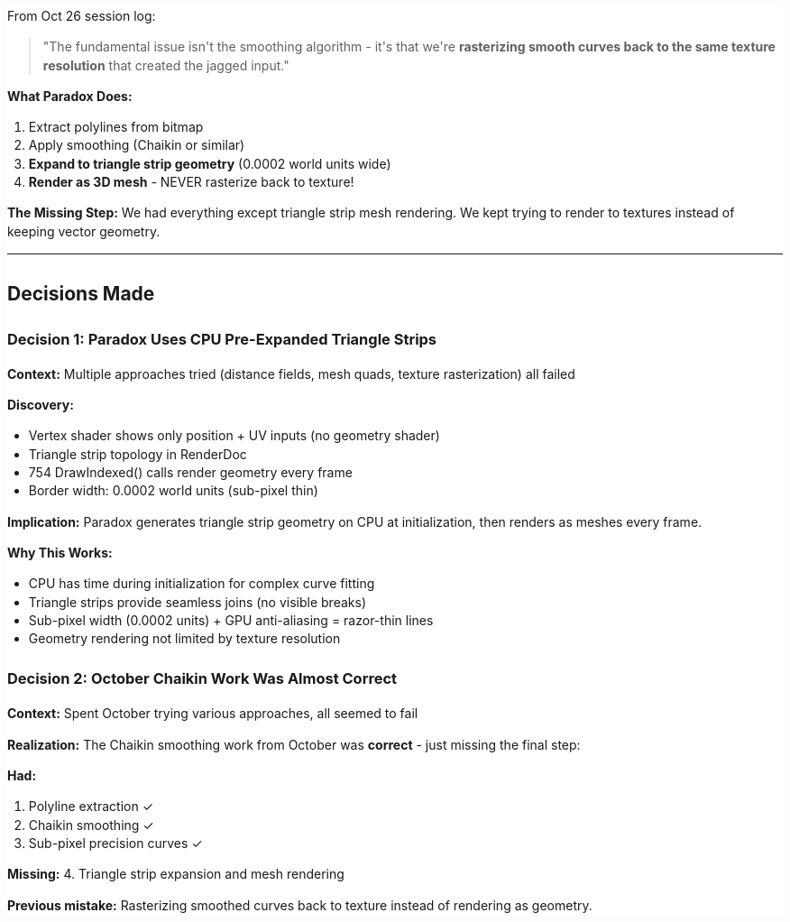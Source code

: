 From Oct 26 session log:
> "The fundamental issue isn't the smoothing algorithm - it's that we're **rasterizing smooth curves back to the same texture resolution** that created the jagged input."

**What Paradox Does:**
1. Extract polylines from bitmap
2. Apply smoothing (Chaikin or similar)
3. **Expand to triangle strip geometry** (0.0002 world units wide)
4. **Render as 3D mesh** - NEVER rasterize back to texture!

**The Missing Step:**
We had everything except triangle strip mesh rendering. We kept trying to render to textures instead of keeping vector geometry.

---

## Decisions Made

### Decision 1: Paradox Uses CPU Pre-Expanded Triangle Strips
**Context:** Multiple approaches tried (distance fields, mesh quads, texture rasterization) all failed

**Discovery:**
- Vertex shader shows only position + UV inputs (no geometry shader)
- Triangle strip topology in RenderDoc
- 754 DrawIndexed() calls render geometry every frame
- Border width: 0.0002 world units (sub-pixel thin)

**Implication:**
Paradox generates triangle strip geometry on CPU at initialization, then renders as meshes every frame.

**Why This Works:**
- CPU has time during initialization for complex curve fitting
- Triangle strips provide seamless joins (no visible breaks)
- Sub-pixel width (0.0002 units) + GPU anti-aliasing = razor-thin lines
- Geometry rendering not limited by texture resolution

### Decision 2: October Chaikin Work Was Almost Correct
**Context:** Spent October trying various approaches, all seemed to fail

**Realization:**
The Chaikin smoothing work from October was **correct** - just missing the final step:

**Had:**
1. Polyline extraction ✓
2. Chaikin smoothing ✓
3. Sub-pixel precision curves ✓

**Missing:**
4. Triangle strip expansion and mesh rendering

**Previous mistake:**
Rasterizing smoothed curves back to texture instead of rendering as geometry.
